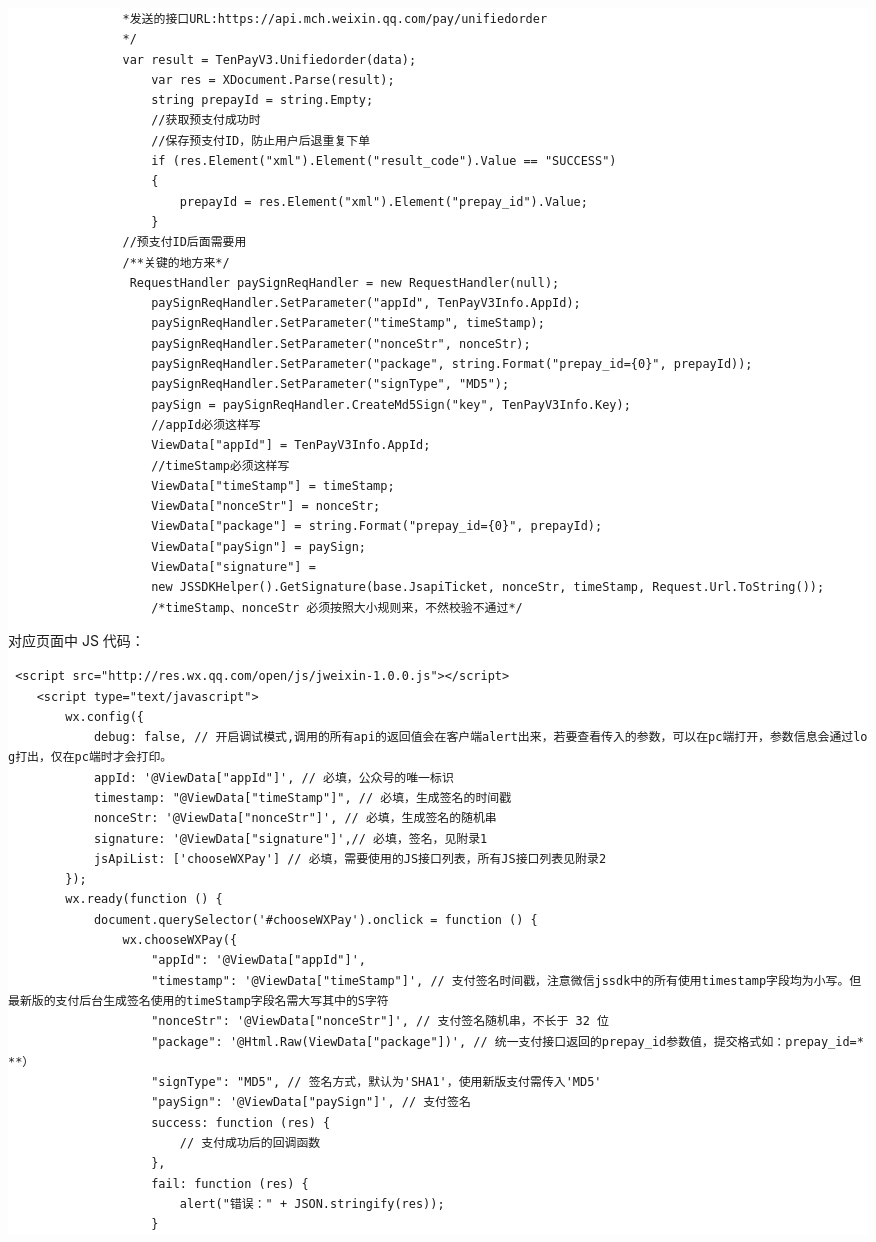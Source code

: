 ```
                *发送的接口URL:https://api.mch.weixin.qq.com/pay/unifiedorder
                */
                var result = TenPayV3.Unifiedorder(data);
                    var res = XDocument.Parse(result);
                    string prepayId = string.Empty;
                    //获取预支付成功时
                    //保存预支付ID，防止用户后退重复下单
                    if (res.Element("xml").Element("result_code").Value == "SUCCESS")
                    {
                        prepayId = res.Element("xml").Element("prepay_id").Value;
                    }
                //预支付ID后面需要用
                /**关键的地方来*/
                 RequestHandler paySignReqHandler = new RequestHandler(null);
                    paySignReqHandler.SetParameter("appId", TenPayV3Info.AppId);
                    paySignReqHandler.SetParameter("timeStamp", timeStamp);
                    paySignReqHandler.SetParameter("nonceStr", nonceStr);
                    paySignReqHandler.SetParameter("package", string.Format("prepay_id={0}", prepayId));
                    paySignReqHandler.SetParameter("signType", "MD5");
                    paySign = paySignReqHandler.CreateMd5Sign("key", TenPayV3Info.Key);
                    //appId必须这样写
                    ViewData["appId"] = TenPayV3Info.AppId;
                    //timeStamp必须这样写
                    ViewData["timeStamp"] = timeStamp;
                    ViewData["nonceStr"] = nonceStr;
                    ViewData["package"] = string.Format("prepay_id={0}", prepayId);
                    ViewData["paySign"] = paySign;
                    ViewData["signature"] = 
                    new JSSDKHelper().GetSignature(base.JsapiTicket, nonceStr, timeStamp, Request.Url.ToString());
                    /*timeStamp、nonceStr 必须按照大小规则来，不然校验不通过*/
```
对应页面中 JS 代码：

```
 <script src="http://res.wx.qq.com/open/js/jweixin-1.0.0.js"></script>
    <script type="text/javascript">
        wx.config({
            debug: false, // 开启调试模式,调用的所有api的返回值会在客户端alert出来，若要查看传入的参数，可以在pc端打开，参数信息会通过log打出，仅在pc端时才会打印。
            appId: '@ViewData["appId"]', // 必填，公众号的唯一标识
            timestamp: "@ViewData["timeStamp"]", // 必填，生成签名的时间戳
            nonceStr: '@ViewData["nonceStr"]', // 必填，生成签名的随机串
            signature: '@ViewData["signature"]',// 必填，签名，见附录1
            jsApiList: ['chooseWXPay'] // 必填，需要使用的JS接口列表，所有JS接口列表见附录2
        });
        wx.ready(function () {
            document.querySelector('#chooseWXPay').onclick = function () {
                wx.chooseWXPay({
                    "appId": '@ViewData["appId"]',
                    "timestamp": '@ViewData["timeStamp"]', // 支付签名时间戳，注意微信jssdk中的所有使用timestamp字段均为小写。但最新版的支付后台生成签名使用的timeStamp字段名需大写其中的S字符
                    "nonceStr": '@ViewData["nonceStr"]', // 支付签名随机串，不长于 32 位
                    "package": '@Html.Raw(ViewData["package"])', // 统一支付接口返回的prepay_id参数值，提交格式如：prepay_id=***）
                    "signType": "MD5", // 签名方式，默认为'SHA1'，使用新版支付需传入'MD5'
                    "paySign": '@ViewData["paySign"]', // 支付签名
                    success: function (res) {
                        // 支付成功后的回调函数
                    },
                    fail: function (res) {
                        alert("错误：" + JSON.stringify(res));
                    }
```